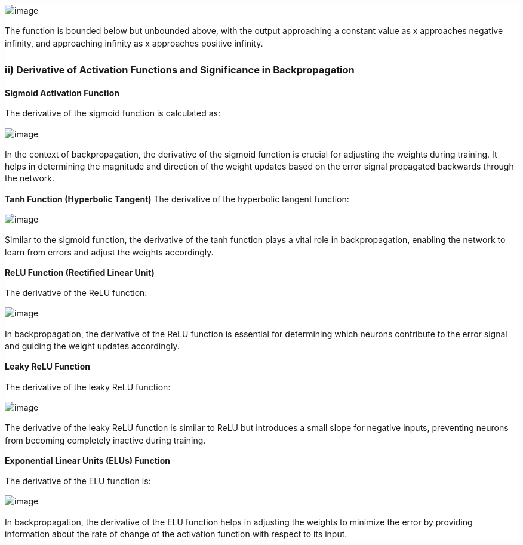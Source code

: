 ![image](https://github.com/Arpa0/Assignment1-Understanding-and-Implementing-the-Activation-Function/assets/73717696/a7a82c1a-8b44-4a37-a9c7-0bd15f9df793)

 
The function is bounded below but unbounded above, with the output approaching a constant value as x approaches negative infinity, and approaching infinity as x approaches positive infinity.


### ii) Derivative of Activation Functions and Significance in Backpropagation
**Sigmoid Activation Function**

The derivative of the sigmoid function  is calculated as:

![image](https://github.com/Arpa0/Assignment1-Understanding-and-Implementing-the-Activation-Function/assets/73717696/66c55fd0-4dd2-4fd8-9cc4-160dcb8da754)


In the context of backpropagation, the derivative of the sigmoid function is crucial for adjusting the weights during training. It helps in determining the magnitude and direction of the weight updates based on the error signal propagated backwards through the network.


**Tanh Function (Hyperbolic Tangent)**
The derivative of the hyperbolic tangent function:

![image](https://github.com/Arpa0/Assignment1-Understanding-and-Implementing-the-Activation-Function/assets/73717696/4fcc5e97-c153-453f-aa50-f71493fe59af)

Similar to the sigmoid function, the derivative of the tanh function plays a vital role in backpropagation, enabling the network to learn from errors and adjust the weights accordingly.


**ReLU Function (Rectified Linear Unit)**

The derivative of the ReLU function:

![image](https://github.com/Arpa0/Assignment1-Understanding-and-Implementing-the-Activation-Function/assets/73717696/df12f6aa-419f-4487-9c3a-36538de468b5)


In backpropagation, the derivative of the ReLU function is essential for determining which neurons contribute to the error signal and guiding the weight updates accordingly.


**Leaky ReLU Function**

The derivative of the leaky ReLU function:

![image](https://github.com/Arpa0/Assignment1-Understanding-and-Implementing-the-Activation-Function/assets/73717696/399dc8a5-25fc-4256-bd2a-3fb2c3651912)


The derivative of the leaky ReLU function is similar to ReLU but introduces a small slope for negative inputs, preventing neurons from becoming completely inactive during training.

**Exponential Linear Units (ELUs) Function**

The derivative of the ELU function is: 

![image](https://github.com/Arpa0/Assignment1-Understanding-and-Implementing-the-Activation-Function/assets/73717696/4db9156e-e607-44a0-b5e9-53118dbf01ca)

In backpropagation, the derivative of the ELU function helps in adjusting the weights to minimize the error by providing information about the rate of change of the activation function with respect to its input.
